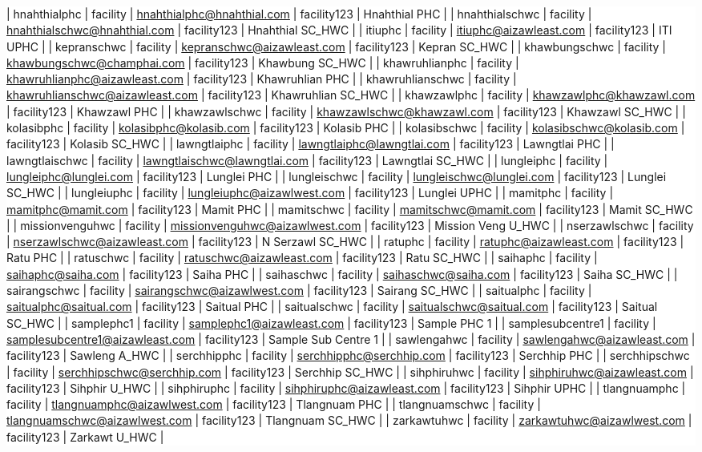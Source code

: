| hnahthialphc            | facility | hnahthialphc@hnahthial.com             | facility123 | Hnahthial PHC              |
| hnahthialschwc          | facility | hnahthialschwc@hnahthial.com           | facility123 | Hnahthial SC_HWC           |
| itiuphc                 | facility | itiuphc@aizawleast.com                 | facility123 | ITI UPHC                   |
| kepranschwc             | facility | kepranschwc@aizawleast.com             | facility123 | Kepran SC_HWC              |
| khawbungschwc           | facility | khawbungschwc@champhai.com             | facility123 | Khawbung SC_HWC            |
| khawruhlianphc          | facility | khawruhlianphc@aizawleast.com          | facility123 | Khawruhlian PHC            |
| khawruhlianschwc        | facility | khawruhlianschwc@aizawleast.com        | facility123 | Khawruhlian SC_HWC         |
| khawzawlphc             | facility | khawzawlphc@khawzawl.com               | facility123 | Khawzawl PHC               |
| khawzawlschwc           | facility | khawzawlschwc@khawzawl.com             | facility123 | Khawzawl SC_HWC            |
| kolasibphc              | facility | kolasibphc@kolasib.com                 | facility123 | Kolasib PHC                |
| kolasibschwc            | facility | kolasibschwc@kolasib.com               | facility123 | Kolasib SC_HWC             |
| lawngtlaiphc            | facility | lawngtlaiphc@lawngtlai.com             | facility123 | Lawngtlai PHC              |
| lawngtlaischwc          | facility | lawngtlaischwc@lawngtlai.com           | facility123 | Lawngtlai SC_HWC           |
| lungleiphc              | facility | lungleiphc@lunglei.com                 | facility123 | Lunglei PHC                |
| lungleischwc            | facility | lungleischwc@lunglei.com               | facility123 | Lunglei SC_HWC             |
| lungleiuphc             | facility | lungleiuphc@aizawlwest.com             | facility123 | Lunglei UPHC               |
| mamitphc                | facility | mamitphc@mamit.com                     | facility123 | Mamit PHC                  |
| mamitschwc              | facility | mamitschwc@mamit.com                   | facility123 | Mamit SC_HWC               |
| missionvenguhwc         | facility | missionvenguhwc@aizawlwest.com         | facility123 | Mission Veng U_HWC         |
| nserzawlschwc           | facility | nserzawlschwc@aizawleast.com           | facility123 | N Serzawl SC_HWC           |
| ratuphc                 | facility | ratuphc@aizawleast.com                 | facility123 | Ratu PHC                   |
| ratuschwc               | facility | ratuschwc@aizawleast.com               | facility123 | Ratu SC_HWC                |
| saihaphc                | facility | saihaphc@saiha.com                     | facility123 | Saiha PHC                  |
| saihaschwc              | facility | saihaschwc@saiha.com                   | facility123 | Saiha SC_HWC               |
| sairangschwc            | facility | sairangschwc@aizawlwest.com            | facility123 | Sairang SC_HWC             |
| saitualphc              | facility | saitualphc@saitual.com                 | facility123 | Saitual PHC                |
| saitualschwc            | facility | saitualschwc@saitual.com               | facility123 | Saitual SC_HWC             |
| samplephc1              | facility | samplephc1@aizawleast.com              | facility123 | Sample PHC 1               |
| samplesubcentre1        | facility | samplesubcentre1@aizawleast.com        | facility123 | Sample Sub Centre 1        |
| sawlengahwc             | facility | sawlengahwc@aizawleast.com             | facility123 | Sawleng A_HWC              |
| serchhipphc             | facility | serchhipphc@serchhip.com               | facility123 | Serchhip PHC               |
| serchhipschwc           | facility | serchhipschwc@serchhip.com             | facility123 | Serchhip SC_HWC            |
| sihphiruhwc             | facility | sihphiruhwc@aizawleast.com             | facility123 | Sihphir U_HWC              |
| sihphiruphc             | facility | sihphiruphc@aizawleast.com             | facility123 | Sihphir UPHC               |
| tlangnuamphc            | facility | tlangnuamphc@aizawlwest.com            | facility123 | Tlangnuam PHC              |
| tlangnuamschwc          | facility | tlangnuamschwc@aizawlwest.com          | facility123 | Tlangnuam SC_HWC           |
| zarkawtuhwc             | facility | zarkawtuhwc@aizawlwest.com             | facility123 | Zarkawt U_HWC              |